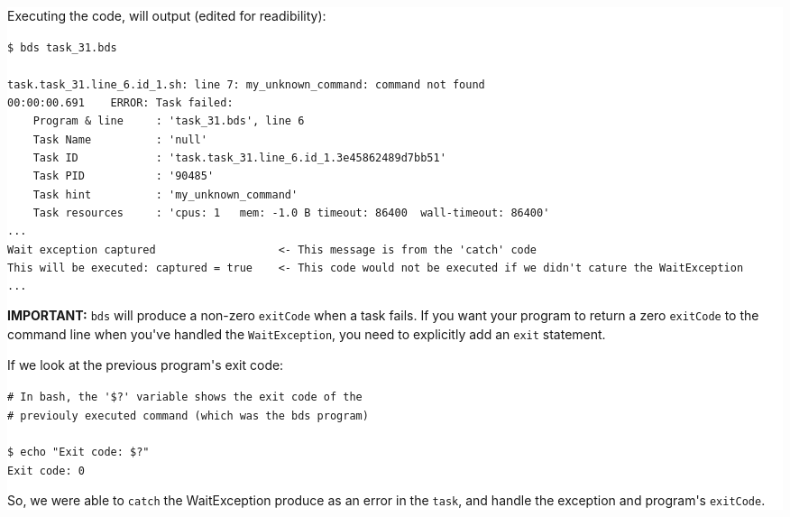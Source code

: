 Executing the code, will output (edited for readibility):
```
$ bds task_31.bds

task.task_31.line_6.id_1.sh: line 7: my_unknown_command: command not found
00:00:00.691	ERROR: Task failed:
	Program & line     : 'task_31.bds', line 6
	Task Name          : 'null'
	Task ID            : 'task.task_31.line_6.id_1.3e45862489d7bb51'
	Task PID           : '90485'
	Task hint          : 'my_unknown_command'
	Task resources     : 'cpus: 1	mem: -1.0 B	timeout: 86400	wall-timeout: 86400'
...
Wait exception captured                   <- This message is from the 'catch' code
This will be executed: captured = true    <- This code would not be executed if we didn't cature the WaitException
...
```

**IMPORTANT:** `bds` will produce a non-zero `exitCode` when a task fails.
If you want your program to return a zero `exitCode` to the command line when you've handled the `WaitException`, you need to explicitly add an `exit` statement.

If we look at the previous program's exit code:
```
# In bash, the '$?' variable shows the exit code of the
# previouly executed command (which was the bds program)

$ echo "Exit code: $?"
Exit code: 0
```

So, we were able to `catch` the WaitException produce as an error in the `task`, and handle the exception and program's `exitCode`.
